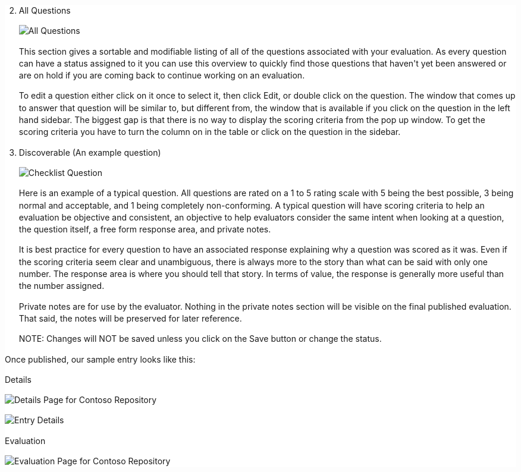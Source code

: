   2. All Questions
      
      ![All Questions](https://github.com/Aaron-Fine/openstorefront/blob/Storefront-Guide/docs/images/Screenshots/All%20Questions.png)
      
      This section gives a sortable and modifiable listing of all of the questions associated with your evaluation. As every question can have a status assigned to it you can use this overview to quickly find those questions that haven't yet been answered or are on hold if you are coming back to continue working on an evaluation. 
      
      To edit a question either click on it once to select it, then click Edit, or double click on the question. The window that comes up to answer that question will be similar to, but different from, the window that is available if you click on the question in the left hand sidebar. The biggest gap is that there is no way to display the scoring criteria from the pop up window. To get the scoring criteria you have to turn the column on in the table or click on the question in the sidebar. 
      
  3. Discoverable (An example question)
      
      ![Checklist Question](https://github.com/Aaron-Fine/openstorefront/blob/Storefront-Guide/docs/images/Screenshots/Checklist%20Question.png)
      
      Here is an example of a typical question. All questions are rated on a 1 to 5 rating scale with 5 being the best possible, 3 being normal and acceptable, and 1 being completely non-conforming. A typical question will have scoring criteria to help an evaluation be objective and consistent, an objective to help evaluators consider the same intent when looking at a question, the question itself, a free form response area, and private notes. 
      
      It is best practice for every question to have an associated response explaining why a question was scored as it was. Even if the scoring criteria seem clear and unambiguous, there is always more to the story than what can be said with only one number. The response area is where you should tell that story. In terms of value, the response is generally more useful than the number assigned. 
      
      Private notes are for use by the evaluator. Nothing in the private notes section will be visible on the final published evaluation. That said, the notes will be preserved for later reference.  
      
      NOTE: Changes will NOT be saved unless you click on the Save button or change the status. 

Once published, our sample entry looks like this:

Details

![Details Page for Contoso Repository](https://github.com/Aaron-Fine/openstorefront/blob/Storefront-Guide/docs/images/Screenshots/Details%20Page%20for%20Contoso%20Repository.png)

![Entry Details](https://github.com/Aaron-Fine/openstorefront/blob/Storefront-Guide/docs/images/Screenshots/Entry%20Details.png)

Evaluation

![Evaluation Page for Contoso Repository](https://github.com/Aaron-Fine/openstorefront/blob/Storefront-Guide/docs/images/Screenshots/Evaluation%20Page%20for%20Contoso%20Repository.png)
